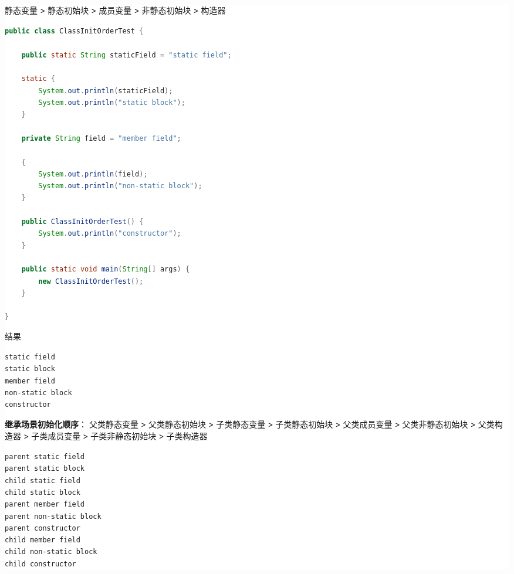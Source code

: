 静态变量 > 静态初始块 > 成员变量 > 非静态初始块 > 构造器 

```java
public class ClassInitOrderTest {

    public static String staticField = "static field";

    static {
        System.out.println(staticField);
        System.out.println("static block");
    }

    private String field = "member field";

    {
        System.out.println(field);
        System.out.println("non-static block");
    }

    public ClassInitOrderTest() {
        System.out.println("constructor");
    }

    public static void main(String[] args) {
        new ClassInitOrderTest();
    }

}
```

结果

```bash
static field
static block
member field
non-static block
constructor
```

 **继承场景初始化顺序**： 父类静态变量 > 父类静态初始块 > 子类静态变量 > 子类静态初始块 > 父类成员变量 > 父类非静态初始块 > 父类构造器 > 子类成员变量 > 子类非静态初始块 > 子类构造器 

```bash
parent static field
parent static block
child static field
child static block
parent member field
parent non-static block
parent constructor
child member field
child non-static block
child constructor
```
